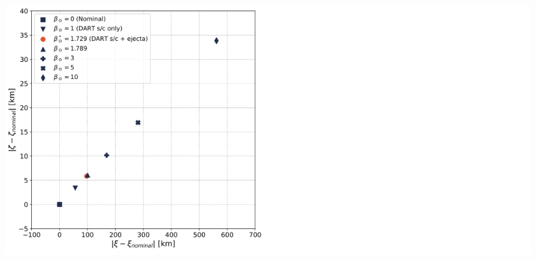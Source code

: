 <img alt="2062 Close Approach Deflection" src="/assets/images/projects/dart/beta_multiplier_1.png" width="49.4%"/>